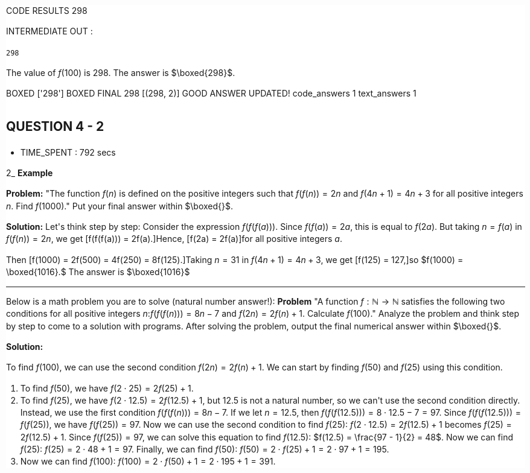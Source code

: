 CODE RESULTS 298

INTERMEDIATE OUT :
```output
298
```
The value of $f(100)$ is $298$. The answer is $\boxed{298}$.

BOXED ['298']
BOXED FINAL 298
[(298, 2)]
GOOD ANSWER UPDATED!
code_answers 1 text_answers 1



## QUESTION 4 - 2 
- TIME_SPENT : 792 secs

2_
**Example**

**Problem:** 
"The function $f(n)$ is defined on the positive integers such that $f(f(n)) = 2n$ and $f(4n + 1) = 4n + 3$ for all positive integers $n.$  Find $f(1000).$"
Put your final answer within $\boxed{}$.

**Solution:** 
Let's think step by step:
Consider the expression $f(f(f(a))).$  Since $f(f(a)) = 2a,$ this is equal to $f(2a).$  But taking $n = f(a)$ in $f(f(n)) = 2n,$ we get
\[f(f(f(a))) = 2f(a).\]Hence,
\[f(2a) = 2f(a)\]for all positive integers $a.$

Then
\[f(1000) = 2f(500) = 4f(250) = 8f(125).\]Taking $n = 31$ in $f(4n + 1) = 4n + 3,$ we get
\[f(125) = 127,\]so $f(1000) = \boxed{1016}.$ The answer is $\boxed{1016}$


---

Below is a math problem you are to solve (natural number answer!):
**Problem**
"A function $f: \mathbb N \to \mathbb N$ satisfies the following two conditions for all positive integers $n$:$f(f(f(n)))=8n-7$ and $f(2n)=2f(n)+1$. Calculate $f(100)$."
Analyze the problem and think step by step to come to a solution with programs. After solving the problem, output the final numerical answer within $\boxed{}$.

**Solution:**


To find $f(100)$, we can use the second condition $f(2n) = 2f(n) + 1$. We can start by finding $f(50)$ and $f(25)$ using this condition.

1. To find $f(50)$, we have $f(2 \cdot 25) = 2f(25) + 1$.
2. To find $f(25)$, we have $f(2 \cdot 12.5) = 2f(12.5) + 1$, but $12.5$ is not a natural number, so we can't use the second condition directly. Instead, we use the first condition $f(f(f(n))) = 8n - 7$. If we let $n = 12.5$, then $f(f(f(12.5))) = 8 \cdot 12.5 - 7 = 97$. Since $f(f(f(12.5))) = f(f(25))$, we have $f(f(25)) = 97$. Now we can use the second condition to find $f(25)$: $f(2 \cdot 12.5) = 2f(12.5) + 1$ becomes $f(25) = 2f(12.5) + 1$. Since $f(f(25)) = 97$, we can solve this equation to find $f(12.5)$: $f(12.5) = \frac{97 - 1}{2} = 48$. Now we can find $f(25)$: $f(25) = 2 \cdot 48 + 1 = 97$. Finally, we can find $f(50)$: $f(50) = 2 \cdot f(25) + 1 = 2 \cdot 97 + 1 = 195$.
3. Now we can find $f(100)$: $f(100) = 2 \cdot f(50) + 1 = 2 \cdot 195 + 1 = 391$.
